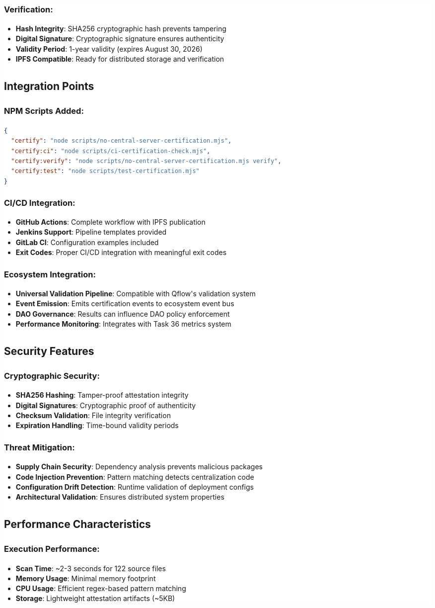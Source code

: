 ### Verification:
- **Hash Integrity**: SHA256 cryptographic hash prevents tampering
- **Digital Signature**: Cryptographic signature ensures authenticity
- **Validity Period**: 1-year validity (expires August 30, 2026)
- **IPFS Compatible**: Ready for distributed storage and verification

## Integration Points

### NPM Scripts Added:
```json
{
  "certify": "node scripts/no-central-server-certification.mjs",
  "certify:ci": "node scripts/ci-certification-check.mjs",
  "certify:verify": "node scripts/no-central-server-certification.mjs verify",
  "certify:test": "node scripts/test-certification.mjs"
}
```

### CI/CD Integration:
- **GitHub Actions**: Complete workflow with IPFS publication
- **Jenkins Support**: Pipeline templates provided
- **GitLab CI**: Configuration examples included
- **Exit Codes**: Proper CI/CD integration with meaningful exit codes

### Ecosystem Integration:
- **Universal Validation Pipeline**: Compatible with Qflow's validation system
- **Event Emission**: Emits certification events to ecosystem event bus
- **DAO Governance**: Results can influence DAO policy enforcement
- **Performance Monitoring**: Integrates with Task 36 metrics system

## Security Features

### Cryptographic Security:
- **SHA256 Hashing**: Tamper-proof attestation integrity
- **Digital Signatures**: Cryptographic proof of authenticity
- **Checksum Validation**: File integrity verification
- **Expiration Handling**: Time-bound validity periods

### Threat Mitigation:
- **Supply Chain Security**: Dependency analysis prevents malicious packages
- **Code Injection Prevention**: Pattern matching detects centralization code
- **Configuration Drift Detection**: Runtime validation of deployment configs
- **Architectural Validation**: Ensures distributed system properties

## Performance Characteristics

### Execution Performance:
- **Scan Time**: ~2-3 seconds for 122 source files
- **Memory Usage**: Minimal memory footprint
- **CPU Usage**: Efficient regex-based pattern matching
- **Storage**: Lightweight attestation artifacts (~5KB)
